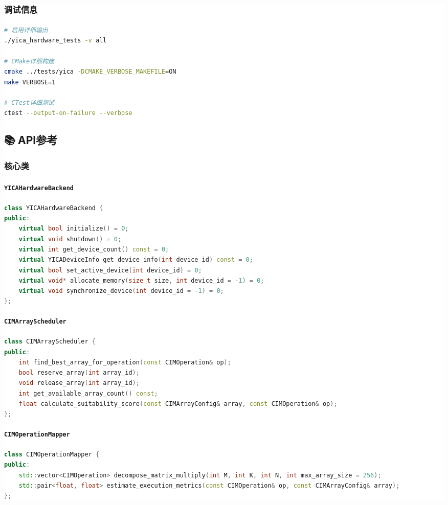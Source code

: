 ### 调试信息
```bash
# 启用详细输出
./yica_hardware_tests -v all

# CMake详细构建
cmake ../tests/yica -DCMAKE_VERBOSE_MAKEFILE=ON
make VERBOSE=1

# CTest详细测试
ctest --output-on-failure --verbose
```

## 📚 API参考

### 核心类

#### `YICAHardwareBackend`
```cpp
class YICAHardwareBackend {
public:
    virtual bool initialize() = 0;
    virtual void shutdown() = 0;
    virtual int get_device_count() const = 0;
    virtual YICADeviceInfo get_device_info(int device_id) const = 0;
    virtual bool set_active_device(int device_id) = 0;
    virtual void* allocate_memory(size_t size, int device_id = -1) = 0;
    virtual void synchronize_device(int device_id = -1) = 0;
};
```

#### `CIMArrayScheduler`
```cpp
class CIMArrayScheduler {
public:
    int find_best_array_for_operation(const CIMOperation& op);
    bool reserve_array(int array_id);
    void release_array(int array_id);
    int get_available_array_count() const;
    float calculate_suitability_score(const CIMArrayConfig& array, const CIMOperation& op);
};
```

#### `CIMOperationMapper`
```cpp
class CIMOperationMapper {
public:
    std::vector<CIMOperation> decompose_matrix_multiply(int M, int K, int N, int max_array_size = 256);
    std::pair<float, float> estimate_execution_metrics(const CIMOperation& op, const CIMArrayConfig& array);
};
```
